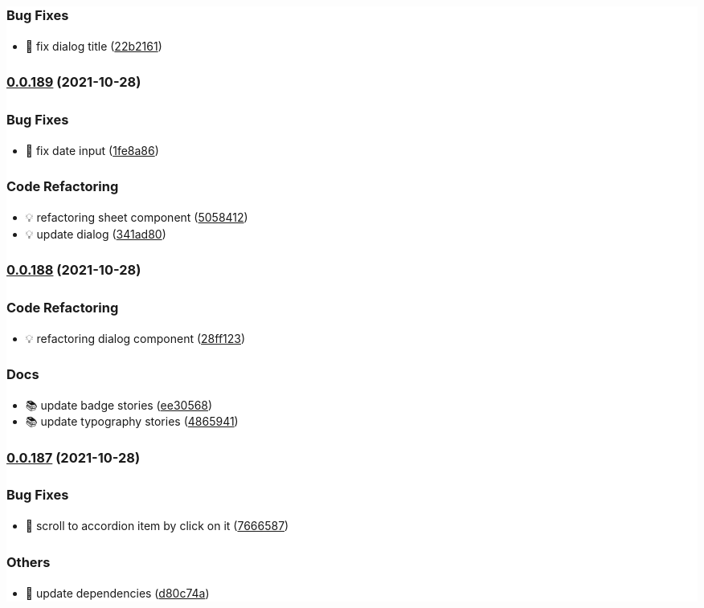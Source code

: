 
### Bug Fixes

* 🐛 fix dialog title ([22b2161](https://github.com/sravni/package-react-design-system/commit/22b21619f9510551b73f23d5c47246f2a9d2b46b))

### [0.0.189](https://github.com/sravni/package-react-design-system/compare/v0.0.188...v0.0.189) (2021-10-28)


### Bug Fixes

* 🐛 fix date input ([1fe8a86](https://github.com/sravni/package-react-design-system/commit/1fe8a8607040326de2998b2cfb27e3ff6d77e870))


### Code Refactoring

* 💡 refactoring sheet component ([5058412](https://github.com/sravni/package-react-design-system/commit/50584121640dd7c55bd162662750536334d4a180))
* 💡 update dialog ([341ad80](https://github.com/sravni/package-react-design-system/commit/341ad8067eab2266114b96f24b62a2e4f5119b5c))

### [0.0.188](https://github.com/sravni/package-react-design-system/compare/v0.0.187...v0.0.188) (2021-10-28)


### Code Refactoring

* 💡 refactoring dialog component ([28ff123](https://github.com/sravni/package-react-design-system/commit/28ff1230fd3ae99e66e3411b979f555a16e241ea))


### Docs

* 📚 update badge stories ([ee30568](https://github.com/sravni/package-react-design-system/commit/ee305688a29fa9475fab453bb4cf5c016167c888))
* 📚 update typography stories ([4865941](https://github.com/sravni/package-react-design-system/commit/4865941866fa794d89a29d268d8078d2bc6b93c5))

### [0.0.187](https://github.com/sravni/package-react-design-system/compare/v0.0.186...v0.0.187) (2021-10-28)


### Bug Fixes

* 🐛 scroll to accordion item by click on it ([7666587](https://github.com/sravni/package-react-design-system/commit/766658770927631071d09f978b2e49e843aa4ebc))


### Others

* 🤖 update dependencies ([d80c74a](https://github.com/sravni/package-react-design-system/commit/d80c74a0d7f09d921737a3e9f26f8b27b9b4312b))
